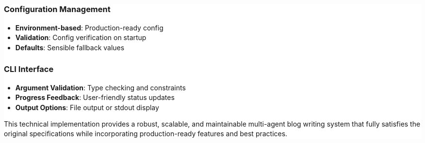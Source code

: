 ### Configuration Management
- **Environment-based**: Production-ready config
- **Validation**: Config verification on startup
- **Defaults**: Sensible fallback values

### CLI Interface
- **Argument Validation**: Type checking and constraints
- **Progress Feedback**: User-friendly status updates
- **Output Options**: File output or stdout display

This technical implementation provides a robust, scalable, and maintainable multi-agent blog writing system that fully satisfies the original specifications while incorporating production-ready features and best practices.